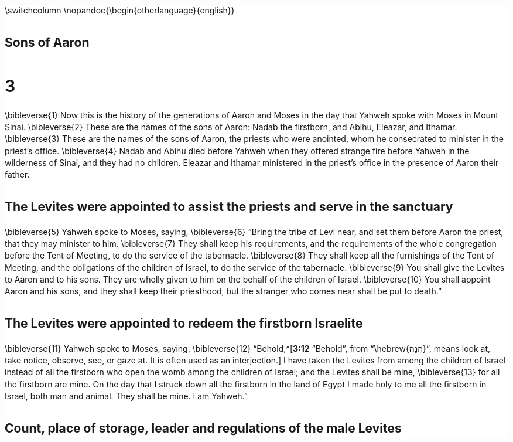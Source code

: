 \switchcolumn
\nopandoc{\begin{otherlanguage}{english}}

## Sons of Aaron
# 3
\bibleverse{1} Now this is the history of the generations of Aaron and Moses in the day that Yahweh spoke with Moses in Mount Sinai. \bibleverse{2} These are the names of the sons of Aaron: Nadab the firstborn, and Abihu, Eleazar, and Ithamar. \bibleverse{3} These are the names of the sons of Aaron, the priests who were anointed, whom he consecrated to minister in the priest’s office. \bibleverse{4} Nadab and Abihu died before Yahweh when they offered strange fire before Yahweh in the wilderness of Sinai, and they had no children. Eleazar and Ithamar ministered in the priest’s office in the presence of Aaron their father.

## The Levites were appointed to assist the priests and serve in the sanctuary
\bibleverse{5} Yahweh spoke to Moses, saying, \bibleverse{6} “Bring the tribe of Levi near, and set them before Aaron the priest, that they may minister to him. \bibleverse{7} They shall keep his requirements, and the requirements of the whole congregation before the Tent of Meeting, to do the service of the tabernacle. \bibleverse{8} They shall keep all the furnishings of the Tent of Meeting, and the obligations of the children of Israel, to do the service of the tabernacle. \bibleverse{9} You shall give the Levites to Aaron and to his sons. They are wholly given to him on the behalf of the children of Israel. \bibleverse{10} You shall appoint Aaron and his sons, and they shall keep their priesthood, but the stranger who comes near shall be put to death.”

## The Levites were appointed to redeem the firstborn Israelite
\bibleverse{11} Yahweh spoke to Moses, saying, \bibleverse{12} “Behold,^[**3:12** “Behold”, from “\hebrew{הִנֵּה}”, means look at, take notice, observe, see, or gaze at. It is often used as an interjection.] I have taken the Levites from among the children of Israel instead of all the firstborn who open the womb among the children of Israel; and the Levites shall be mine, \bibleverse{13} for all the firstborn are mine. On the day that I struck down all the firstborn in the land of Egypt I made holy to me all the firstborn in Israel, both man and animal. They shall be mine. I am Yahweh.”

## Count, place of storage, leader and regulations of the male Levites